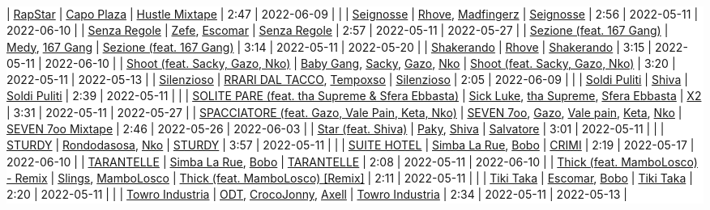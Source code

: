 | [RapStar](https://open.spotify.com/track/3Emty7Nc9QUIuHRPcwopjA) | [Capo Plaza](https://open.spotify.com/artist/5SulO4l40qDuV9zUGLZx7n) | [Hustle Mixtape](https://open.spotify.com/album/6LmhYmD5q0vflzqQhkfeN1) | 2:47 | 2022-06-09 |  |
| [Seignosse](https://open.spotify.com/track/1aHWdsWQooVkRhZL2oU8m2) | [Rhove](https://open.spotify.com/artist/44DWomjW1oDuxIoBIRpmQ4), [Madfingerz](https://open.spotify.com/artist/4VmOlyJsnQB93ZIGMO2XWo) | [Seignosse](https://open.spotify.com/album/5TmDheBbiIysuxMl2Qjhfg) | 2:56 | 2022-05-11 | 2022-06-10 |
| [Senza Regole](https://open.spotify.com/track/6OmBXkYM9IJxNLn4Z4vKBs) | [Zefe](https://open.spotify.com/artist/3yNjXWi2WswJfuBZSouJRH), [Escomar](https://open.spotify.com/artist/6o4HwHVQqXnSxpHxII3KJw) | [Senza Regole](https://open.spotify.com/album/1ppC0wJWfC0XupPWLr7ErY) | 2:57 | 2022-05-11 | 2022-05-27 |
| [Sezione \(feat\. 167 Gang\)](https://open.spotify.com/track/7zYYyZzKpGgQqN38tvd6ml) | [Medy](https://open.spotify.com/artist/3lbFUmlaNMa9ZVSabLlkhn), [167 Gang](https://open.spotify.com/artist/2m43lP1Wo0IPyxVG4ofE33) | [Sezione \(feat\. 167 Gang\)](https://open.spotify.com/album/3xcKVGl5D7nZvC7MA4uGA9) | 3:14 | 2022-05-11 | 2022-05-20 |
| [Shakerando](https://open.spotify.com/track/4EC028SvtlC25iHQSG2OIa) | [Rhove](https://open.spotify.com/artist/44DWomjW1oDuxIoBIRpmQ4) | [Shakerando](https://open.spotify.com/album/4ZF92wezwJWluQn4CQcXLJ) | 3:15 | 2022-05-11 | 2022-06-10 |
| [Shoot \(feat\. Sacky, Gazo, Nko\)](https://open.spotify.com/track/3pD4RJBwle4AmBi4xnI1qS) | [Baby Gang](https://open.spotify.com/artist/3LvwPiJQJ0da0GurKMToV0), [Sacky](https://open.spotify.com/artist/1sybJwRGo9WiiqcZLzzAbS), [Gazo](https://open.spotify.com/artist/5gqmbbfjcikQBzPB5Hv13I), [Nko](https://open.spotify.com/artist/4kTOsBwxhA2Sn4PSs7PqnN) | [Shoot \(feat\. Sacky, Gazo, Nko\)](https://open.spotify.com/album/2ZTzIdgMFCFRYDd2OPc9cW) | 3:20 | 2022-05-11 | 2022-05-13 |
| [Silenzioso](https://open.spotify.com/track/6LwupnM2Cd5bvKcegSXBWF) | [RRARI DAL TACCO](https://open.spotify.com/artist/30fnIb0InCgAp2IPY17nqd), [Tempoxso](https://open.spotify.com/artist/1iVTp6WbD6ajQlBHtGoOUq) | [Silenzioso](https://open.spotify.com/album/0wmn2eLaiFYf2qN57RcWgH) | 2:05 | 2022-06-09 |  |
| [Soldi Puliti](https://open.spotify.com/track/02OFJLIZuX5l0IKApndnkh) | [Shiva](https://open.spotify.com/artist/2K5nCggbhSZ00YCYP5qkZS) | [Soldi Puliti](https://open.spotify.com/album/0EGdVToK2bi2arUQ1PWtY4) | 2:39 | 2022-05-11 |  |
| [SOLITE PARE \(feat\. tha Supreme & Sfera Ebbasta\)](https://open.spotify.com/track/3NbehQmQsyuN17EP7dW5mJ) | [Sick Luke](https://open.spotify.com/artist/0hk4xVujcyOr6USD95wcWb), [tha Supreme](https://open.spotify.com/artist/19i93sA0D7yS9dYoVNBqAA), [Sfera Ebbasta](https://open.spotify.com/artist/23TFHmajVfBtlRx5MXqgoz) | [X2](https://open.spotify.com/album/56BOavUTudaNHQWLLb9IVJ) | 3:31 | 2022-05-11 | 2022-05-27 |
| [SPACCIATORE \(feat\. Gazo, Vale Pain, Keta, Nko\)](https://open.spotify.com/track/61CX76RLIHI1RELTfVT0mM) | [SEVEN 7oo](https://open.spotify.com/artist/1Hg2H3Z46P8lXECM8DYSpU), [Gazo](https://open.spotify.com/artist/5gqmbbfjcikQBzPB5Hv13I), [Vale pain](https://open.spotify.com/artist/1ZDu0fOcpCIjDwyl2cvk08), [Keta](https://open.spotify.com/artist/0noBqdN1IGlVyoYkpd6Vrn), [Nko](https://open.spotify.com/artist/4kTOsBwxhA2Sn4PSs7PqnN) | [SEVEN 7oo Mixtape](https://open.spotify.com/album/5oKyvhBZaVBPVWUxIhsLAG) | 2:46 | 2022-05-26 | 2022-06-03 |
| [Star \(feat\. Shiva\)](https://open.spotify.com/track/4LC3IJxi0FnvPALxJ8k6zw) | [Paky](https://open.spotify.com/artist/1KQJOTeIMbixtnSWY4sYs2), [Shiva](https://open.spotify.com/artist/2K5nCggbhSZ00YCYP5qkZS) | [Salvatore](https://open.spotify.com/album/0RZfejsPZnXDvacWKUe85B) | 3:01 | 2022-05-11 |  |
| [STURDY](https://open.spotify.com/track/5KYHtcY0dtXkSxZwtVMjgp) | [Rondodasosa](https://open.spotify.com/artist/61bQ4nwIioR8w6PGxzpyY3), [Nko](https://open.spotify.com/artist/4kTOsBwxhA2Sn4PSs7PqnN) | [STURDY](https://open.spotify.com/album/368Ku2KAei8qwbELqc1Rzl) | 3:57 | 2022-05-11 |  |
| [SUITE HOTEL](https://open.spotify.com/track/1NRnu8LjiJM3cHcPYy6rs9) | [Simba La Rue](https://open.spotify.com/artist/2PEMswqQspTSsAltdeF5kO), [Bobo](https://open.spotify.com/artist/4W6DLx1j8rZzzcbMuUd42J) | [CRIMI](https://open.spotify.com/album/0A6H9ZeitwXVP5FpsY8Vud) | 2:19 | 2022-05-17 | 2022-06-10 |
| [TARANTELLE](https://open.spotify.com/track/29DqUutD7L3OEy3Og8Yyss) | [Simba La Rue](https://open.spotify.com/artist/2PEMswqQspTSsAltdeF5kO), [Bobo](https://open.spotify.com/artist/4W6DLx1j8rZzzcbMuUd42J) | [TARANTELLE](https://open.spotify.com/album/0rN3nLra0OmI3Z7gA5d6YU) | 2:08 | 2022-05-11 | 2022-06-10 |
| [Thick \(feat\. MamboLosco\) \- Remix](https://open.spotify.com/track/45bjf2E1OwkD58JN7CLr99) | [Slings](https://open.spotify.com/artist/0XMi14343o5LtUKVdKmMUj), [MamboLosco](https://open.spotify.com/artist/4BFn4jmfqSNaHtPWHTcy41) | [Thick \(feat\. MamboLosco\) \[Remix\]](https://open.spotify.com/album/4mFFBoSp9p60aAGyalV96c) | 2:11 | 2022-05-11 |  |
| [Tiki Taka](https://open.spotify.com/track/50MWpZN2WAcfkeKAaU5fvY) | [Escomar](https://open.spotify.com/artist/6o4HwHVQqXnSxpHxII3KJw), [Bobo](https://open.spotify.com/artist/4W6DLx1j8rZzzcbMuUd42J) | [Tiki Taka](https://open.spotify.com/album/0ZvK5lmB4C7JJ0Xop61lwa) | 2:20 | 2022-05-11 |  |
| [Towro Industria](https://open.spotify.com/track/7h9lrqaS0rg33ku8VaQC5Y) | [ODT](https://open.spotify.com/artist/7qjWcA6FFIXU0JUWDv47Gf), [CrocoJonny](https://open.spotify.com/artist/7p8ahUHgDDCdDv552Kq2nH), [Axell](https://open.spotify.com/artist/2ySYVtBVDE24iUcJGfHRka) | [Towro Industria](https://open.spotify.com/album/1QV1q7sKhU756R4S4maDMu) | 2:34 | 2022-05-11 | 2022-05-13 |
